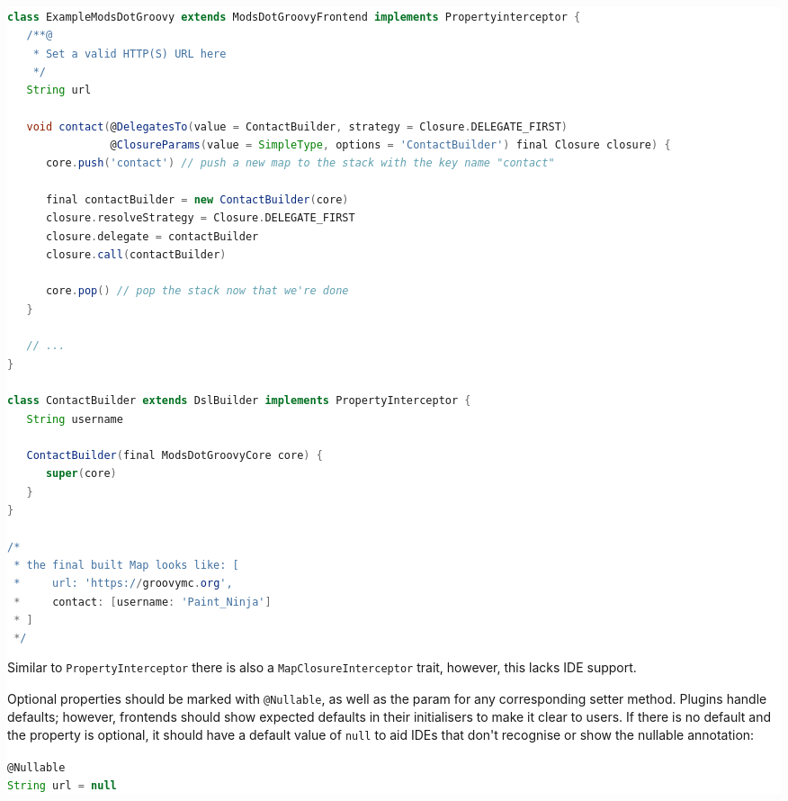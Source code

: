```groovy
class ExampleModsDotGroovy extends ModsDotGroovyFrontend implements Propertyinterceptor {
   /**@
    * Set a valid HTTP(S) URL here
    */
   String url
   
   void contact(@DelegatesTo(value = ContactBuilder, strategy = Closure.DELEGATE_FIRST)
                @ClosureParams(value = SimpleType, options = 'ContactBuilder') final Closure closure) {
      core.push('contact') // push a new map to the stack with the key name "contact"
      
      final contactBuilder = new ContactBuilder(core)
      closure.resolveStrategy = Closure.DELEGATE_FIRST
      closure.delegate = contactBuilder
      closure.call(contactBuilder)
      
      core.pop() // pop the stack now that we're done
   }
   
   // ...
}

class ContactBuilder extends DslBuilder implements PropertyInterceptor {
   String username

   ContactBuilder(final ModsDotGroovyCore core) {
      super(core)
   }
}

/*
 * the final built Map looks like: [
 *     url: 'https://groovymc.org',
 *     contact: [username: 'Paint_Ninja']
 * ]
 */
```

Similar to `PropertyInterceptor` there is also a `MapClosureInterceptor` trait, however, this lacks IDE support.

Optional properties should be marked with `@Nullable`, as well as the param for any corresponding setter method.
Plugins handle defaults; however, frontends should show expected defaults in their initialisers to make it clear to users.
If there is no default and the property is optional, it should have a default value of `null` to aid IDEs that don't
recognise or show the nullable annotation:
```groovy
@Nullable
String url = null
```

